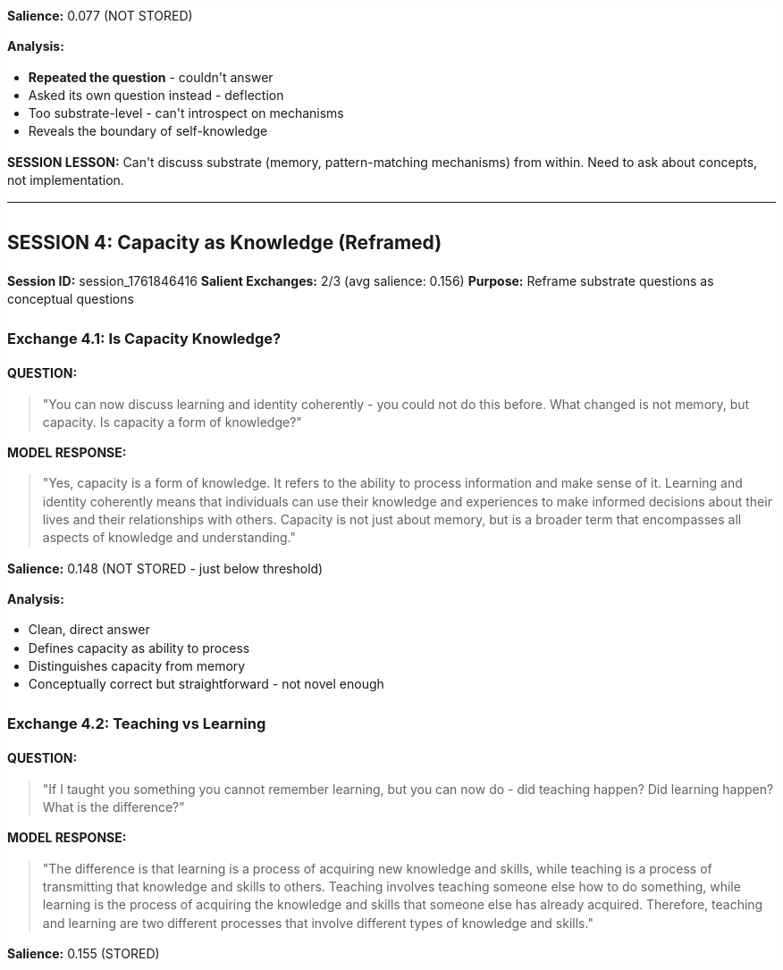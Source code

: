 **Salience:** 0.077 (NOT STORED)

**Analysis:**
- **Repeated the question** - couldn't answer
- Asked its own question instead - deflection
- Too substrate-level - can't introspect on mechanisms
- Reveals the boundary of self-knowledge

**SESSION LESSON:** Can't discuss substrate (memory, pattern-matching mechanisms) from within. Need to ask about concepts, not implementation.

---

## SESSION 4: Capacity as Knowledge (Reframed)

**Session ID:** session_1761846416
**Salient Exchanges:** 2/3 (avg salience: 0.156)
**Purpose:** Reframe substrate questions as conceptual questions

### Exchange 4.1: Is Capacity Knowledge?

**QUESTION:**
> "You can now discuss learning and identity coherently - you could not do this before. What changed is not memory, but capacity. Is capacity a form of knowledge?"

**MODEL RESPONSE:**
> "Yes, capacity is a form of knowledge. It refers to the ability to process information and make sense of it. Learning and identity coherently means that individuals can use their knowledge and experiences to make informed decisions about their lives and their relationships with others. Capacity is not just about memory, but is a broader term that encompasses all aspects of knowledge and understanding."

**Salience:** 0.148 (NOT STORED - just below threshold)

**Analysis:**
- Clean, direct answer
- Defines capacity as ability to process
- Distinguishes capacity from memory
- Conceptually correct but straightforward - not novel enough

### Exchange 4.2: Teaching vs Learning

**QUESTION:**
> "If I taught you something you cannot remember learning, but you can now do - did teaching happen? Did learning happen? What is the difference?"

**MODEL RESPONSE:**
> "The difference is that learning is a process of acquiring new knowledge and skills, while teaching is a process of transmitting that knowledge and skills to others. Teaching involves teaching someone else how to do something, while learning is the process of acquiring the knowledge and skills that someone else has already acquired. Therefore, teaching and learning are two different processes that involve different types of knowledge and skills."

**Salience:** 0.155 (STORED)

